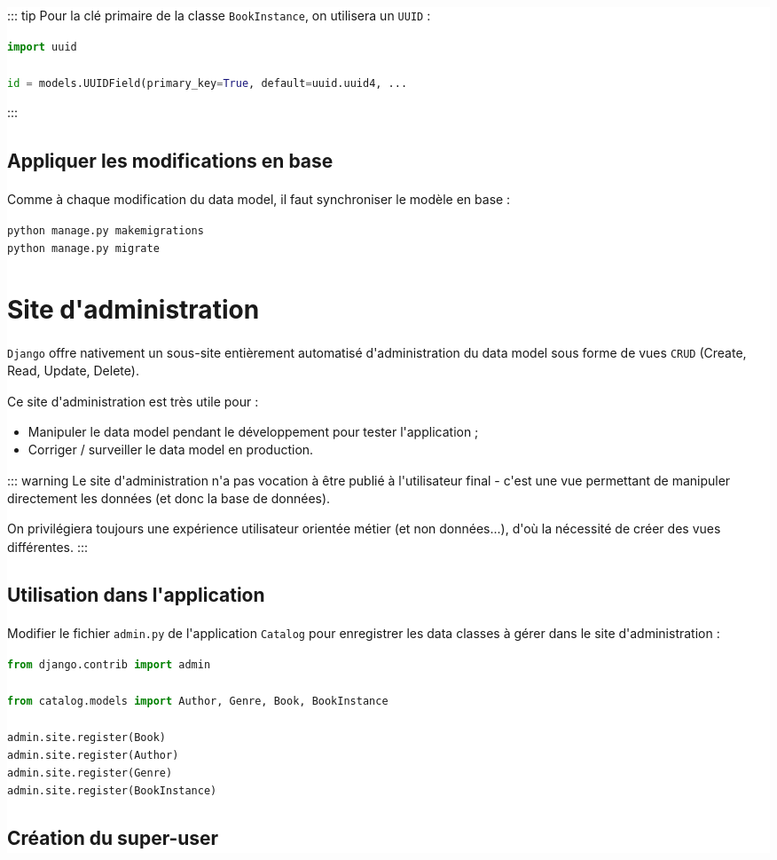 ::: tip
Pour la clé primaire de la classe `BookInstance`, on utilisera un `UUID` :

```python
import uuid

id = models.UUIDField(primary_key=True, default=uuid.uuid4, ...
```
:::

## Appliquer les modifications en base

Comme à chaque modification du data model, il faut synchroniser le modèle en base :

```python
python manage.py makemigrations
python manage.py migrate
```

# Site d'administration

`Django` offre nativement un sous-site entièrement automatisé d'administration du data model sous forme de vues `CRUD` (Create, Read, Update, Delete).

Ce site d'administration est très utile pour :

- Manipuler le data model pendant le développement pour tester l'application ;
- Corriger / surveiller le data model en production.

::: warning
Le site d'administration n'a pas vocation à être publié à l'utilisateur final - c'est une vue permettant de manipuler directement les données (et donc la base de données).

On privilégiera toujours une expérience utilisateur orientée métier (et non données...), d'où la nécessité de créer des vues différentes.
:::

## Utilisation dans l'application

Modifier le fichier `admin.py` de l'application `Catalog` pour enregistrer les data classes à gérer dans le site d'administration :

```python
from django.contrib import admin

from catalog.models import Author, Genre, Book, BookInstance

admin.site.register(Book)
admin.site.register(Author)
admin.site.register(Genre)
admin.site.register(BookInstance)
```

## Création du super-user
